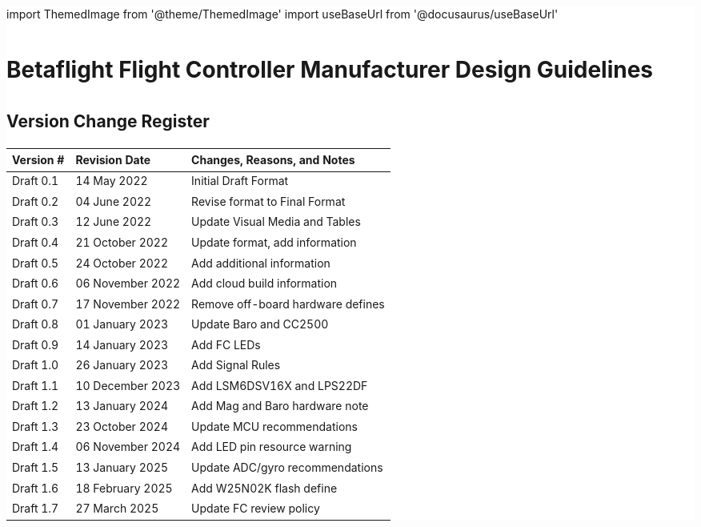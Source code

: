 import ThemedImage from '@theme/ThemedImage'
import useBaseUrl from '@docusaurus/useBaseUrl'

# Betaflight Flight Controller Manufacturer Design Guidelines

<p className="flex flex-col">
  <ThemedImage 
    alt="Betaflight"
    className="no-effect h-40 mt-4"
    sources={{
      light: useBaseUrl('/img/betaflight/logo_light.svg'),
      dark: useBaseUrl('/img/betaflight/logo_dark.svg'),
    }}
  />
</p>

## Version Change Register

| Version # | Revision Date    | Changes, Reasons, and Notes       |
| :-------- | :--------------- | :-------------------------------- |
| Draft 0.1 | 14 May 2022      | Initial Draft Format              |
| Draft 0.2 | 04 June 2022     | Revise format to Final Format     |
| Draft 0.3 | 12 June 2022     | Update Visual Media and Tables    |
| Draft 0.4 | 21 October 2022  | Update format, add information    |
| Draft 0.5 | 24 October 2022  | Add additional information        |
| Draft 0.6 | 06 November 2022 | Add cloud build information       |
| Draft 0.7 | 17 November 2022 | Remove off-board hardware defines |
| Draft 0.8 | 01 January 2023  | Update Baro and CC2500            |
| Draft 0.9 | 14 January 2023  | Add FC LEDs                       |
| Draft 1.0 | 26 January 2023  | Add Signal Rules                  |
| Draft 1.1 | 10 December 2023 | Add LSM6DSV16X and LPS22DF        |
| Draft 1.2 | 13 January 2024  | Add Mag and Baro hardware note    |
| Draft 1.3 | 23 October 2024  | Update MCU recommendations        |
| Draft 1.4 | 06 November 2024 | Add LED pin resource warning      |
| Draft 1.5 | 13 January 2025  | Update ADC/gyro recommendations   |
| Draft 1.6 | 18 February 2025 | Add W25N02K flash define          |
| Draft 1.7 | 27 March 2025    | Update FC review policy           |
